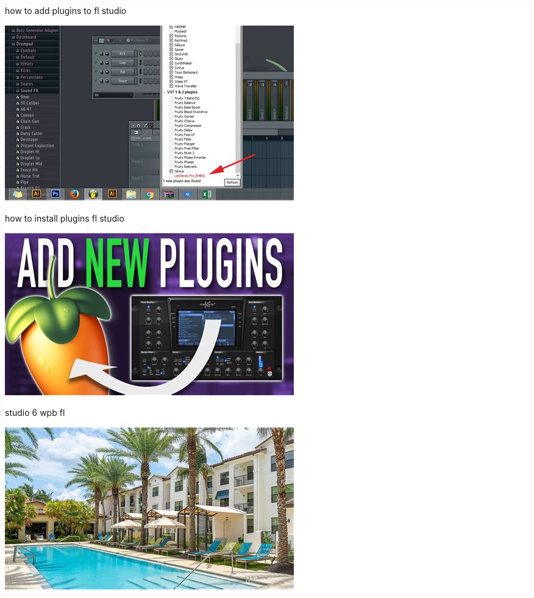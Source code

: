 how to add plugins to fl studio

![how to add plugins to fl studio](images/how_to_add_plugins_to_fl_studio.jpg)

how to install plugins fl studio

![how to install plugins fl studio](images/how_to_install_plugins_fl_studio.jpg)

studio 6 wpb fl

![studio 6 wpb fl](images/studio_6_wpb_fl.jpg)
